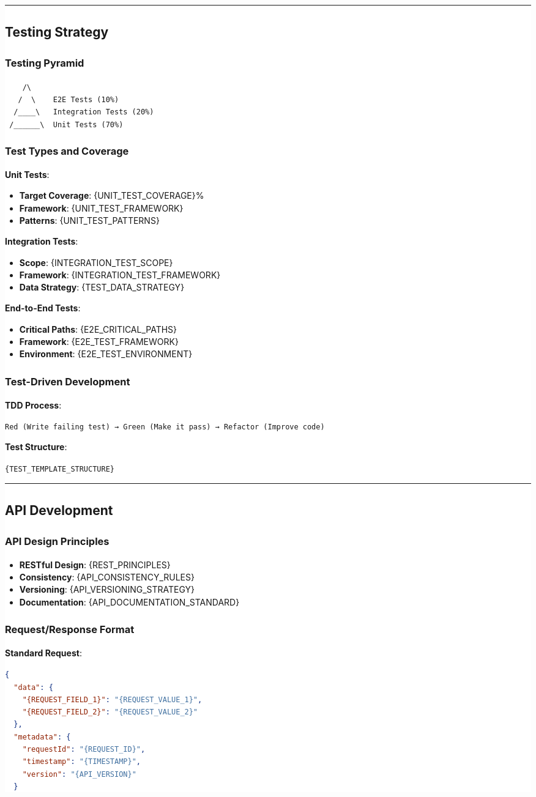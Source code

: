 ```{PROGRAMMING_LANGUAGE}
```

---

## Testing Strategy

### Testing Pyramid
```
    /\
   /  \    E2E Tests (10%)
  /____\   Integration Tests (20%)
 /______\  Unit Tests (70%)
```

### Test Types and Coverage
**Unit Tests**:
- **Target Coverage**: {UNIT_TEST_COVERAGE}%
- **Framework**: {UNIT_TEST_FRAMEWORK}
- **Patterns**: {UNIT_TEST_PATTERNS}

**Integration Tests**:
- **Scope**: {INTEGRATION_TEST_SCOPE}
- **Framework**: {INTEGRATION_TEST_FRAMEWORK}
- **Data Strategy**: {TEST_DATA_STRATEGY}

**End-to-End Tests**:
- **Critical Paths**: {E2E_CRITICAL_PATHS}
- **Framework**: {E2E_TEST_FRAMEWORK}
- **Environment**: {E2E_TEST_ENVIRONMENT}

### Test-Driven Development
**TDD Process**:
```
Red (Write failing test) → Green (Make it pass) → Refactor (Improve code)
```

**Test Structure**:
```{PROGRAMMING_LANGUAGE}
{TEST_TEMPLATE_STRUCTURE}
```

---

## API Development

### API Design Principles
- **RESTful Design**: {REST_PRINCIPLES}
- **Consistency**: {API_CONSISTENCY_RULES}
- **Versioning**: {API_VERSIONING_STRATEGY}
- **Documentation**: {API_DOCUMENTATION_STANDARD}

### Request/Response Format
**Standard Request**:
```json
{
  "data": {
    "{REQUEST_FIELD_1}": "{REQUEST_VALUE_1}",
    "{REQUEST_FIELD_2}": "{REQUEST_VALUE_2}"
  },
  "metadata": {
    "requestId": "{REQUEST_ID}",
    "timestamp": "{TIMESTAMP}",
    "version": "{API_VERSION}"
  }
```